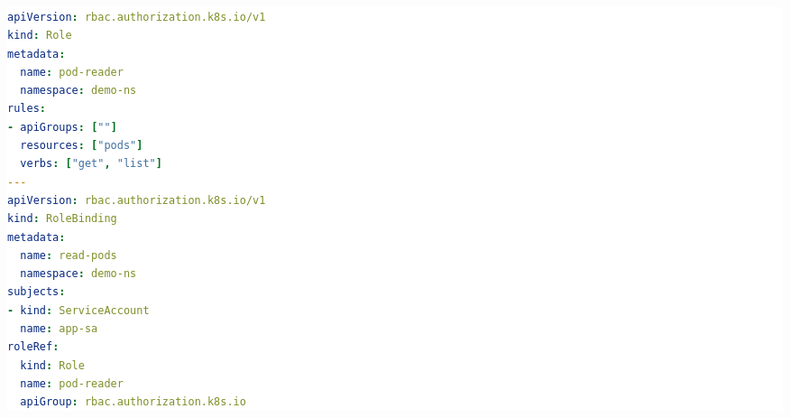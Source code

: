 ```yaml
apiVersion: rbac.authorization.k8s.io/v1
kind: Role
metadata:
  name: pod-reader
  namespace: demo-ns
rules:
- apiGroups: [""]
  resources: ["pods"]
  verbs: ["get", "list"]
---
apiVersion: rbac.authorization.k8s.io/v1
kind: RoleBinding
metadata:
  name: read-pods
  namespace: demo-ns
subjects:
- kind: ServiceAccount
  name: app-sa
roleRef:
  kind: Role
  name: pod-reader
  apiGroup: rbac.authorization.k8s.io
```

